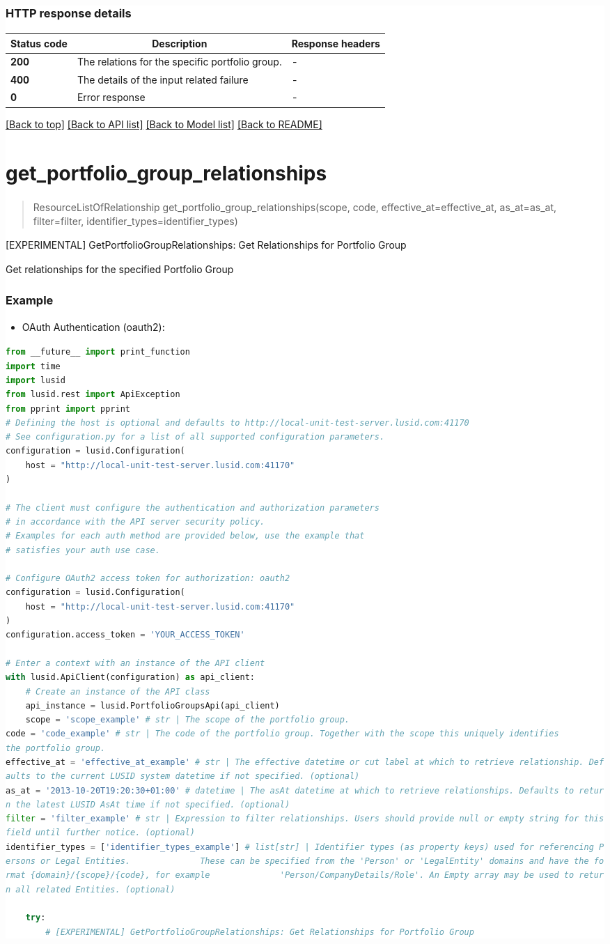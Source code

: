 ### HTTP response details
| Status code | Description | Response headers |
|-------------|-------------|------------------|
**200** | The relations for the specific portfolio group. |  -  |
**400** | The details of the input related failure |  -  |
**0** | Error response |  -  |

[[Back to top]](#) [[Back to API list]](../README.md#documentation-for-api-endpoints) [[Back to Model list]](../README.md#documentation-for-models) [[Back to README]](../README.md)

# **get_portfolio_group_relationships**
> ResourceListOfRelationship get_portfolio_group_relationships(scope, code, effective_at=effective_at, as_at=as_at, filter=filter, identifier_types=identifier_types)

[EXPERIMENTAL] GetPortfolioGroupRelationships: Get Relationships for Portfolio Group

Get relationships for the specified Portfolio Group

### Example

* OAuth Authentication (oauth2):
```python
from __future__ import print_function
import time
import lusid
from lusid.rest import ApiException
from pprint import pprint
# Defining the host is optional and defaults to http://local-unit-test-server.lusid.com:41170
# See configuration.py for a list of all supported configuration parameters.
configuration = lusid.Configuration(
    host = "http://local-unit-test-server.lusid.com:41170"
)

# The client must configure the authentication and authorization parameters
# in accordance with the API server security policy.
# Examples for each auth method are provided below, use the example that
# satisfies your auth use case.

# Configure OAuth2 access token for authorization: oauth2
configuration = lusid.Configuration(
    host = "http://local-unit-test-server.lusid.com:41170"
)
configuration.access_token = 'YOUR_ACCESS_TOKEN'

# Enter a context with an instance of the API client
with lusid.ApiClient(configuration) as api_client:
    # Create an instance of the API class
    api_instance = lusid.PortfolioGroupsApi(api_client)
    scope = 'scope_example' # str | The scope of the portfolio group.
code = 'code_example' # str | The code of the portfolio group. Together with the scope this uniquely identifies              the portfolio group.
effective_at = 'effective_at_example' # str | The effective datetime or cut label at which to retrieve relationship. Defaults to the current LUSID system datetime if not specified. (optional)
as_at = '2013-10-20T19:20:30+01:00' # datetime | The asAt datetime at which to retrieve relationships. Defaults to return the latest LUSID AsAt time if not specified. (optional)
filter = 'filter_example' # str | Expression to filter relationships. Users should provide null or empty string for this field until further notice. (optional)
identifier_types = ['identifier_types_example'] # list[str] | Identifier types (as property keys) used for referencing Persons or Legal Entities.              These can be specified from the 'Person' or 'LegalEntity' domains and have the format {domain}/{scope}/{code}, for example              'Person/CompanyDetails/Role'. An Empty array may be used to return all related Entities. (optional)

    try:
        # [EXPERIMENTAL] GetPortfolioGroupRelationships: Get Relationships for Portfolio Group
```